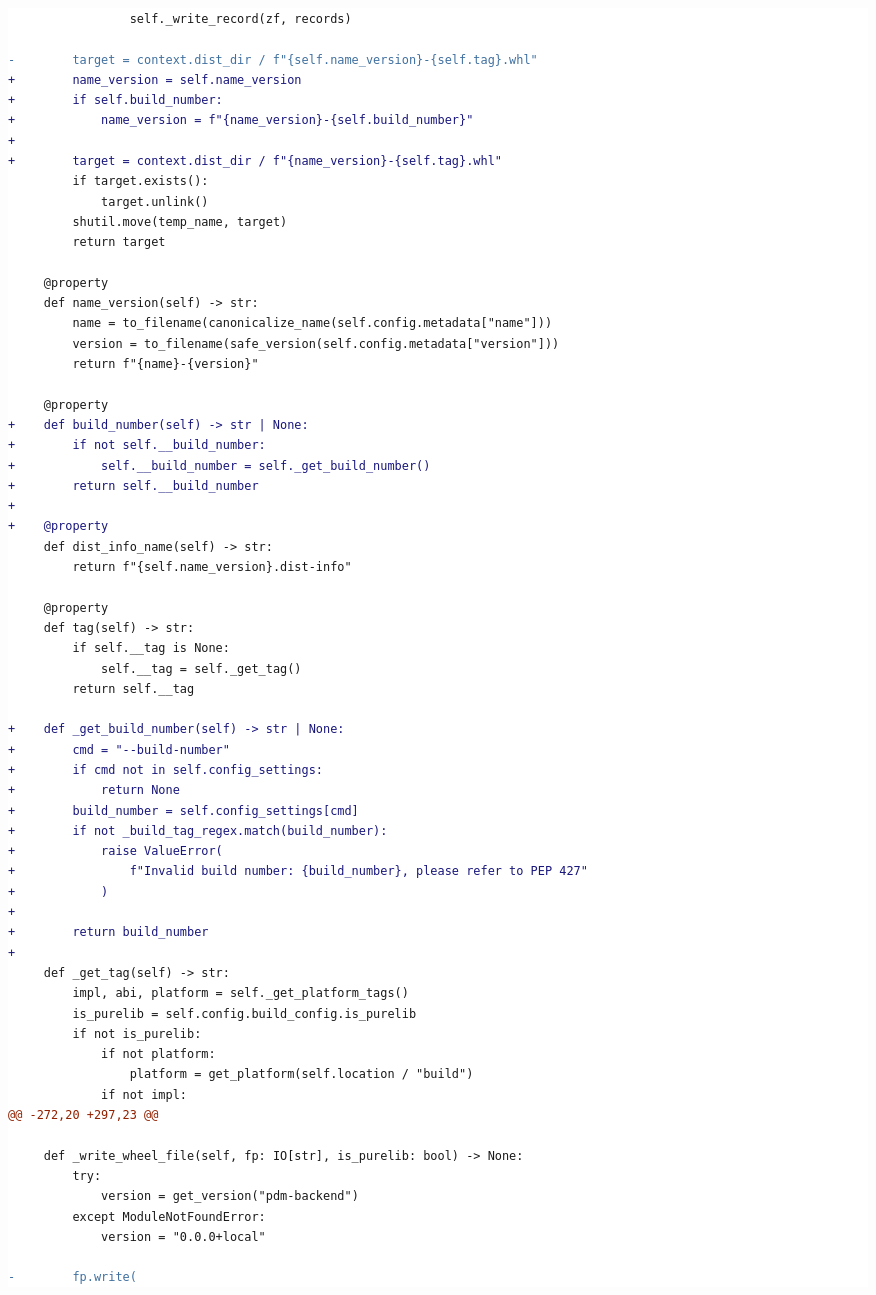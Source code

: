 ```diff
                 self._write_record(zf, records)
 
-        target = context.dist_dir / f"{self.name_version}-{self.tag}.whl"
+        name_version = self.name_version
+        if self.build_number:
+            name_version = f"{name_version}-{self.build_number}"
+
+        target = context.dist_dir / f"{name_version}-{self.tag}.whl"
         if target.exists():
             target.unlink()
         shutil.move(temp_name, target)
         return target
 
     @property
     def name_version(self) -> str:
         name = to_filename(canonicalize_name(self.config.metadata["name"]))
         version = to_filename(safe_version(self.config.metadata["version"]))
         return f"{name}-{version}"
 
     @property
+    def build_number(self) -> str | None:
+        if not self.__build_number:
+            self.__build_number = self._get_build_number()
+        return self.__build_number
+
+    @property
     def dist_info_name(self) -> str:
         return f"{self.name_version}.dist-info"
 
     @property
     def tag(self) -> str:
         if self.__tag is None:
             self.__tag = self._get_tag()
         return self.__tag
 
+    def _get_build_number(self) -> str | None:
+        cmd = "--build-number"
+        if cmd not in self.config_settings:
+            return None
+        build_number = self.config_settings[cmd]
+        if not _build_tag_regex.match(build_number):
+            raise ValueError(
+                f"Invalid build number: {build_number}, please refer to PEP 427"
+            )
+
+        return build_number
+
     def _get_tag(self) -> str:
         impl, abi, platform = self._get_platform_tags()
         is_purelib = self.config.build_config.is_purelib
         if not is_purelib:
             if not platform:
                 platform = get_platform(self.location / "build")
             if not impl:
@@ -272,20 +297,23 @@
 
     def _write_wheel_file(self, fp: IO[str], is_purelib: bool) -> None:
         try:
             version = get_version("pdm-backend")
         except ModuleNotFoundError:
             version = "0.0.0+local"
 
-        fp.write(
```